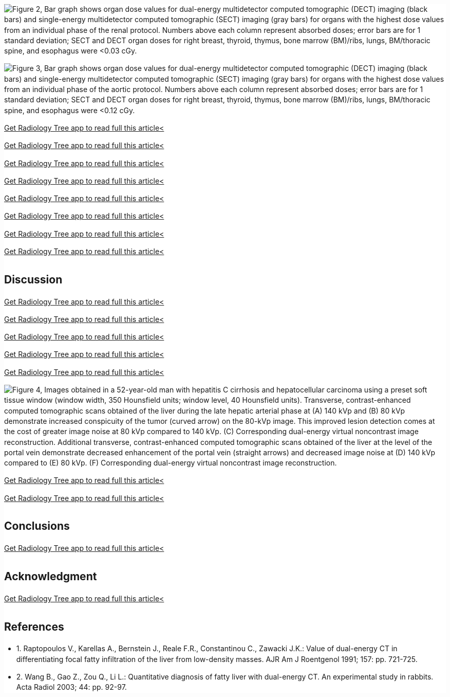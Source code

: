 ![Figure 2, Bar graph shows organ dose values for dual-energy multidetector computed tomographic (DECT) imaging (black bars) and single-energy multidetector computed tomographic (SECT) imaging (gray bars) for organs with the highest dose values from an individual phase of the renal protocol. Numbers above each column represent absorbed doses; error bars are for 1 standard deviation; SECT and DECT organ doses for right breast, thyroid, thymus, bone marrow (BM)/ribs, lungs, BM/thoracic spine, and esophagus were <0.03 cGy.](https://storage.googleapis.com/dl.dentistrykey.com/clinical/DualEnergyVersusSingleEnergyMDCTMeasurementofRadiationDoseUsingAdultAbdominalImagingProtocols/1_1s20S1076633209002992.jpg)

![Figure 3, Bar graph shows organ dose values for dual-energy multidetector computed tomographic (DECT) imaging (black bars) and single-energy multidetector computed tomographic (SECT) imaging (gray bars) for organs with the highest dose values from an individual phase of the aortic protocol. Numbers above each column represent absorbed doses; error bars are for 1 standard deviation; SECT and DECT organ doses for right breast, thyroid, thymus, bone marrow (BM)/ribs, lungs, BM/thoracic spine, and esophagus were <0.12 cGy.](https://storage.googleapis.com/dl.dentistrykey.com/clinical/DualEnergyVersusSingleEnergyMDCTMeasurementofRadiationDoseUsingAdultAbdominalImagingProtocols/2_1s20S1076633209002992.jpg)

[Get Radiology Tree app to read full this article<](https://clinicalpub.com/app)

[Get Radiology Tree app to read full this article<](https://clinicalpub.com/app)

[Get Radiology Tree app to read full this article<](https://clinicalpub.com/app)

[Get Radiology Tree app to read full this article<](https://clinicalpub.com/app)

[Get Radiology Tree app to read full this article<](https://clinicalpub.com/app)

[Get Radiology Tree app to read full this article<](https://clinicalpub.com/app)

[Get Radiology Tree app to read full this article<](https://clinicalpub.com/app)

[Get Radiology Tree app to read full this article<](https://clinicalpub.com/app)

## Discussion

[Get Radiology Tree app to read full this article<](https://clinicalpub.com/app)

[Get Radiology Tree app to read full this article<](https://clinicalpub.com/app)

[Get Radiology Tree app to read full this article<](https://clinicalpub.com/app)

[Get Radiology Tree app to read full this article<](https://clinicalpub.com/app)

[Get Radiology Tree app to read full this article<](https://clinicalpub.com/app)

![Figure 4, Images obtained in a 52-year-old man with hepatitis C cirrhosis and hepatocellular carcinoma using a preset soft tissue window (window width, 350 Hounsfield units; window level, 40 Hounsfield units). Transverse, contrast-enhanced computed tomographic scans obtained of the liver during the late hepatic arterial phase at (A) 140 kVp and (B) 80 kVp demonstrate increased conspicuity of the tumor (curved arrow) on the 80-kVp image. This improved lesion detection comes at the cost of greater image noise at 80 kVp compared to 140 kVp. (C) Corresponding dual-energy virtual noncontrast image reconstruction. Additional transverse, contrast-enhanced computed tomographic scans obtained of the liver at the level of the portal vein demonstrate decreased enhancement of the portal vein (straight arrows) and decreased image noise at (D) 140 kVp compared to (E) 80 kVp. (F) Corresponding dual-energy virtual noncontrast image reconstruction.](https://storage.googleapis.com/dl.dentistrykey.com/clinical/DualEnergyVersusSingleEnergyMDCTMeasurementofRadiationDoseUsingAdultAbdominalImagingProtocols/3_1s20S1076633209002992.jpg)

[Get Radiology Tree app to read full this article<](https://clinicalpub.com/app)

[Get Radiology Tree app to read full this article<](https://clinicalpub.com/app)

## Conclusions

[Get Radiology Tree app to read full this article<](https://clinicalpub.com/app)

## Acknowledgment

[Get Radiology Tree app to read full this article<](https://clinicalpub.com/app)

## References

- 1\. Raptopoulos V., Karellas A., Bernstein J., Reale F.R., Constantinou C., Zawacki J.K.: Value of dual-energy CT in differentiating focal fatty infiltration of the liver from low-density masses. AJR Am J Roentgenol 1991; 157: pp. 721-725.


- 2\. Wang B., Gao Z., Zou Q., Li L.: Quantitative diagnosis of fatty liver with dual-energy CT. An experimental study in rabbits. Acta Radiol 2003; 44: pp. 92-97.

